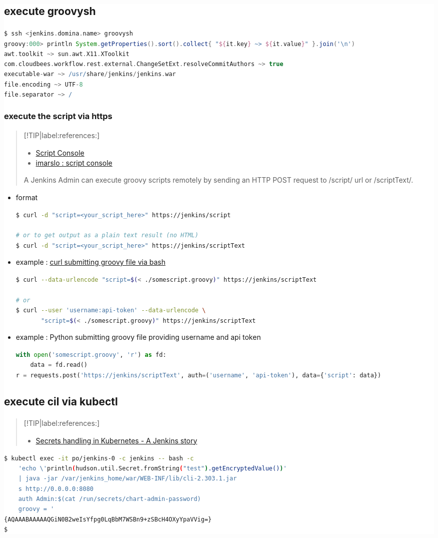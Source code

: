 ## execute groovysh
```groovy
$ ssh <jenkins.domina.name> groovysh
groovy:000> println System.getProperties().sort().collect{ "${it.key} ~> ${it.value}" }.join('\n')
awt.toolkit ~> sun.awt.X11.XToolkit
com.cloudbees.workflow.rest.external.ChangeSetExt.resolveCommitAuthors ~> true
executable-war ~> /usr/share/jenkins/jenkins.war
file.encoding ~> UTF-8
file.separator ~> /
```

### execute the script via https

> [!TIP|label:references:]
> - [Script Console](https://www.jenkins.io/doc/book/managing/script-console/)
> - [imarslo : script console](./script.html#script-console)
>
> A Jenkins Admin can execute groovy scripts remotely by sending an HTTP POST request to /script/ url or /scriptText/.

- format
  ```bash
  $ curl -d "script=<your_script_here>" https://jenkins/script

  # or to get output as a plain text result (no HTML)
  $ curl -d "script=<your_script_here>" https://jenkins/scriptText
  ```
- example : [curl submitting groovy file via bash](https://www.jenkins.io/doc/book/managing/script-console/#remote-access)
  ```bash
  $ curl --data-urlencode "script=$(< ./somescript.groovy)" https://jenkins/scriptText

  # or
  $ curl --user 'username:api-token' --data-urlencode \
         "script=$(< ./somescript.groovy)" https://jenkins/scriptText
  ```

- example : Python submitting groovy file providing username and api token
  ```python
  with open('somescript.groovy', 'r') as fd:
      data = fd.read()
  r = requests.post('https://jenkins/scriptText', auth=('username', 'api-token'), data={'script': data})
  ```

## execute cil via kubectl

> [!TIP|label:references:]
> - [Secrets handling in Kubernetes - A Jenkins story](https://verifa.io/blog/secrets-handling-in-kubernetes-a-jenkins-story/)

```bash
$ kubectl exec -it po/jenkins-0 -c jenkins -- bash -c
    'echo \'println(hudson.util.Secret.fromString("test").getEncryptedValue())'
    | java -jar /var/jenkins_home/war/WEB-INF/lib/cli-2.303.1.jar
    s http://0.0.0.0:8080
    auth Admin:$(cat /run/secrets/chart-admin-password)
    groovy = '
{AQAAABAAAAAQGiN0B2weIsYfpg0LqBbM7WSBn9+zSBcH4OXyYpaVVig=}
$
```
